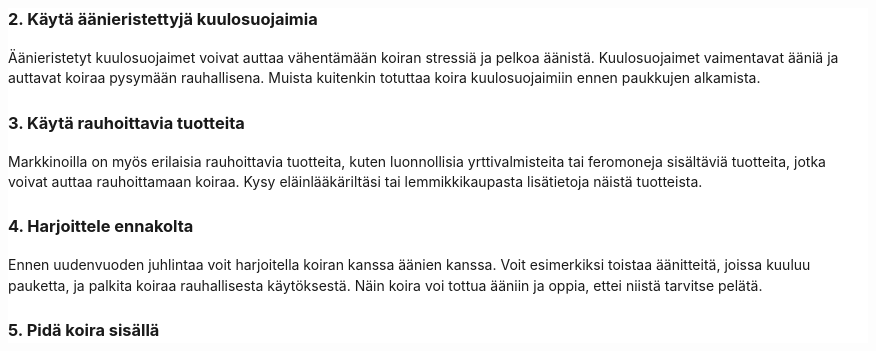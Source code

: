 ### [](https://foorumi.katiska.eu/?auth_redirect=discourse%3A%2F%2Fauth_redirect&user_api_public_key=-----BEGIN%20PUBLIC%20KEY-----%0AMIIBIjANBgkqhkiG9w0BAQEFAAOCAQ8AMIIBCgKCAQEA1Az%2BIvM5%2F7f02t33N5rw%0D%0A3%2Fw2auJBGaiv66nA9Cbtj%2B7ELw5MVN9IceV0epefZckiZKmSXw7Y95yO%2BH4gJ6xS%0D%0AFwz6jJzz14n0VjX2ovNxiz7dqdVLvj4yAfZPZF%2FozfPlr0Ja2uKgiZfvuaDiefGe%0D%0ABKG30qQu6ODa2sdBC777M%2F1R5l2eBKCrt1ITRRR8NAnEAlNplolcL3nxgt%2B19tcB%0D%0Ac1Ym2q019fGXRHZrvZLOxHkXh0f9aK7TDLHAqoIkO2YrN6msgbIrQrYBkZzfGtxX%0D%0A%2FGb2cUFgIVYbUVdxygr1v0AkfRkBXCXVOtMrfEMhZzY8Nz5aNRSg8ndjmbRJpdBP%0D%0AZQIDAQAB%0A-----END%20PUBLIC%20KEY-----#h-2-kyt-nieristettyj-kuulosuojaimia-5)2\. Käytä äänieristettyjä kuulosuojaimia

Äänieristetyt kuulosuojaimet voivat auttaa vähentämään koiran stressiä ja pelkoa äänistä. Kuulosuojaimet vaimentavat ääniä ja auttavat koiraa pysymään rauhallisena. Muista kuitenkin totuttaa koira kuulosuojaimiin ennen paukkujen alkamista.

### [](https://foorumi.katiska.eu/?auth_redirect=discourse%3A%2F%2Fauth_redirect&user_api_public_key=-----BEGIN%20PUBLIC%20KEY-----%0AMIIBIjANBgkqhkiG9w0BAQEFAAOCAQ8AMIIBCgKCAQEA1Az%2BIvM5%2F7f02t33N5rw%0D%0A3%2Fw2auJBGaiv66nA9Cbtj%2B7ELw5MVN9IceV0epefZckiZKmSXw7Y95yO%2BH4gJ6xS%0D%0AFwz6jJzz14n0VjX2ovNxiz7dqdVLvj4yAfZPZF%2FozfPlr0Ja2uKgiZfvuaDiefGe%0D%0ABKG30qQu6ODa2sdBC777M%2F1R5l2eBKCrt1ITRRR8NAnEAlNplolcL3nxgt%2B19tcB%0D%0Ac1Ym2q019fGXRHZrvZLOxHkXh0f9aK7TDLHAqoIkO2YrN6msgbIrQrYBkZzfGtxX%0D%0A%2FGb2cUFgIVYbUVdxygr1v0AkfRkBXCXVOtMrfEMhZzY8Nz5aNRSg8ndjmbRJpdBP%0D%0AZQIDAQAB%0A-----END%20PUBLIC%20KEY-----#h-3-kyt-rauhoittavia-tuotteita-6)3\. Käytä rauhoittavia tuotteita

Markkinoilla on myös erilaisia rauhoittavia tuotteita, kuten luonnollisia yrttivalmisteita tai feromoneja sisältäviä tuotteita, jotka voivat auttaa rauhoittamaan koiraa. Kysy eläinlääkäriltäsi tai lemmikkikaupasta lisätietoja näistä tuotteista.

### [](https://foorumi.katiska.eu/?auth_redirect=discourse%3A%2F%2Fauth_redirect&user_api_public_key=-----BEGIN%20PUBLIC%20KEY-----%0AMIIBIjANBgkqhkiG9w0BAQEFAAOCAQ8AMIIBCgKCAQEA1Az%2BIvM5%2F7f02t33N5rw%0D%0A3%2Fw2auJBGaiv66nA9Cbtj%2B7ELw5MVN9IceV0epefZckiZKmSXw7Y95yO%2BH4gJ6xS%0D%0AFwz6jJzz14n0VjX2ovNxiz7dqdVLvj4yAfZPZF%2FozfPlr0Ja2uKgiZfvuaDiefGe%0D%0ABKG30qQu6ODa2sdBC777M%2F1R5l2eBKCrt1ITRRR8NAnEAlNplolcL3nxgt%2B19tcB%0D%0Ac1Ym2q019fGXRHZrvZLOxHkXh0f9aK7TDLHAqoIkO2YrN6msgbIrQrYBkZzfGtxX%0D%0A%2FGb2cUFgIVYbUVdxygr1v0AkfRkBXCXVOtMrfEMhZzY8Nz5aNRSg8ndjmbRJpdBP%0D%0AZQIDAQAB%0A-----END%20PUBLIC%20KEY-----#h-4-harjoittele-ennakolta-7)4\. Harjoittele ennakolta

Ennen uudenvuoden juhlintaa voit harjoitella koiran kanssa äänien kanssa. Voit esimerkiksi toistaa äänitteitä, joissa kuuluu pauketta, ja palkita koiraa rauhallisesta käytöksestä. Näin koira voi tottua ääniin ja oppia, ettei niistä tarvitse pelätä.

### [](https://foorumi.katiska.eu/?auth_redirect=discourse%3A%2F%2Fauth_redirect&user_api_public_key=-----BEGIN%20PUBLIC%20KEY-----%0AMIIBIjANBgkqhkiG9w0BAQEFAAOCAQ8AMIIBCgKCAQEA1Az%2BIvM5%2F7f02t33N5rw%0D%0A3%2Fw2auJBGaiv66nA9Cbtj%2B7ELw5MVN9IceV0epefZckiZKmSXw7Y95yO%2BH4gJ6xS%0D%0AFwz6jJzz14n0VjX2ovNxiz7dqdVLvj4yAfZPZF%2FozfPlr0Ja2uKgiZfvuaDiefGe%0D%0ABKG30qQu6ODa2sdBC777M%2F1R5l2eBKCrt1ITRRR8NAnEAlNplolcL3nxgt%2B19tcB%0D%0Ac1Ym2q019fGXRHZrvZLOxHkXh0f9aK7TDLHAqoIkO2YrN6msgbIrQrYBkZzfGtxX%0D%0A%2FGb2cUFgIVYbUVdxygr1v0AkfRkBXCXVOtMrfEMhZzY8Nz5aNRSg8ndjmbRJpdBP%0D%0AZQIDAQAB%0A-----END%20PUBLIC%20KEY-----#h-5-pid-koira-sisll-8)5\. Pidä koira sisällä
